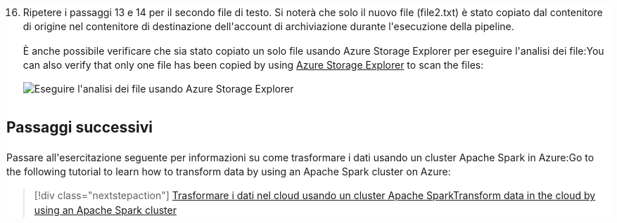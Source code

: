 16. Ripetere i passaggi 13 e 14 per il secondo file di testo. Si noterà che solo il nuovo file (file2.txt) è stato copiato dal contenitore di origine nel contenitore di destinazione dell'account di archiviazione durante l'esecuzione della pipeline.  

    È anche possibile verificare che sia stato copiato un solo file usando Azure Storage Explorer per eseguire l'analisi dei file:You can also verify that only one file has been copied by using [Azure Storage Explorer](https://storageexplorer.com/) to scan the files:

    ![Eseguire l'analisi dei file usando Azure Storage Explorer](./media/tutorial-incremental-copy-lastmodified-copy-data-tool/monitor-pipeline-runs8.png)


## <a name="next-steps"></a>Passaggi successivi
Passare all'esercitazione seguente per informazioni su come trasformare i dati usando un cluster Apache Spark in Azure:Go to the following tutorial to learn how to transform data by using an Apache Spark cluster on Azure:

> [!div class="nextstepaction"]
>[Trasformare i dati nel cloud usando un cluster Apache SparkTransform data in the cloud by using an Apache Spark cluster](tutorial-transform-data-spark-portal.md)
